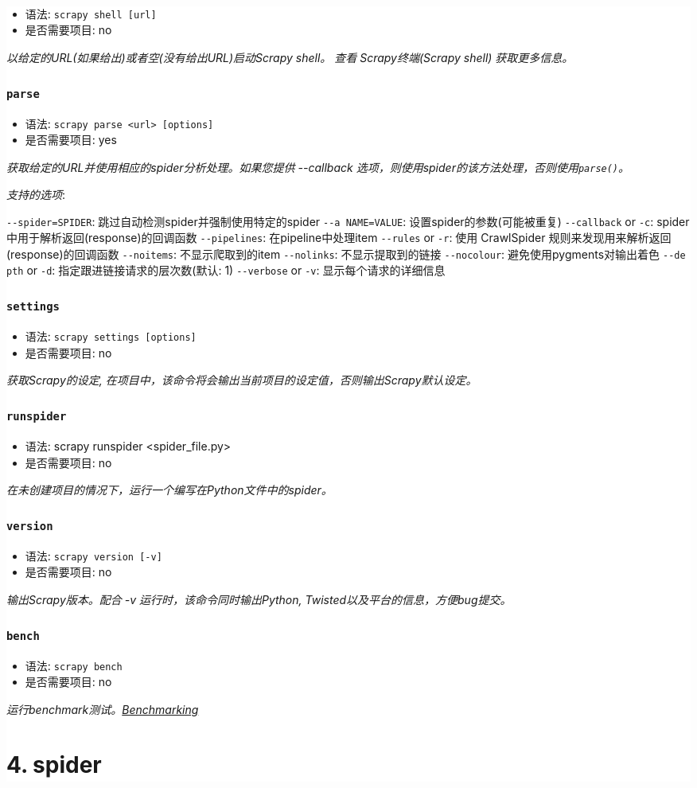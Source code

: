 * 语法: `scrapy shell [url]`
* 是否需要项目: no

*以给定的URL(如果给出)或者空(没有给出URL)启动Scrapy shell。 查看 Scrapy终端(Scrapy shell) 获取更多信息。*

### `parse`

* 语法: `scrapy parse <url> [options]`
* 是否需要项目: yes

*获取给定的URL并使用相应的spider分析处理。如果您提供 --callback 选项，则使用spider的该方法处理，否则使用`parse()`。*

*支持的选项*:

`--spider=SPIDER`: 跳过自动检测spider并强制使用特定的spider
`--a NAME=VALUE`: 设置spider的参数(可能被重复)
`--callback` or `-c`: spider中用于解析返回(response)的回调函数
`--pipelines`: 在pipeline中处理item
`--rules` or `-r`: 使用 CrawlSpider 规则来发现用来解析返回(response)的回调函数
`--noitems`: 不显示爬取到的item
`--nolinks`: 不显示提取到的链接
`--nocolour`: 避免使用pygments对输出着色
`--depth` or `-d`: 指定跟进链接请求的层次数(默认: 1)
`--verbose` or `-v`: 显示每个请求的详细信息

### `settings`

* 语法: `scrapy settings [options]`
* 是否需要项目: no

*获取Scrapy的设定, 在项目中，该命令将会输出当前项目的设定值，否则输出Scrapy默认设定。*

### `runspider`

* 语法: scrapy runspider <spider_file.py>
* 是否需要项目: no

*在未创建项目的情况下，运行一个编写在Python文件中的spider。*

### `version`

* 语法: `scrapy version [-v]`
* 是否需要项目: no

*输出Scrapy版本。配合 -v 运行时，该命令同时输出Python, Twisted以及平台的信息，方便bug提交。*

### `bench`

* 语法: `scrapy bench`
* 是否需要项目: no

*运行benchmark测试。[Benchmarking](https://scrapy-chs.readthedocs.io/zh-cn/1.0/topics/benchmarking.html#benchmarking)*

# 4. spider
